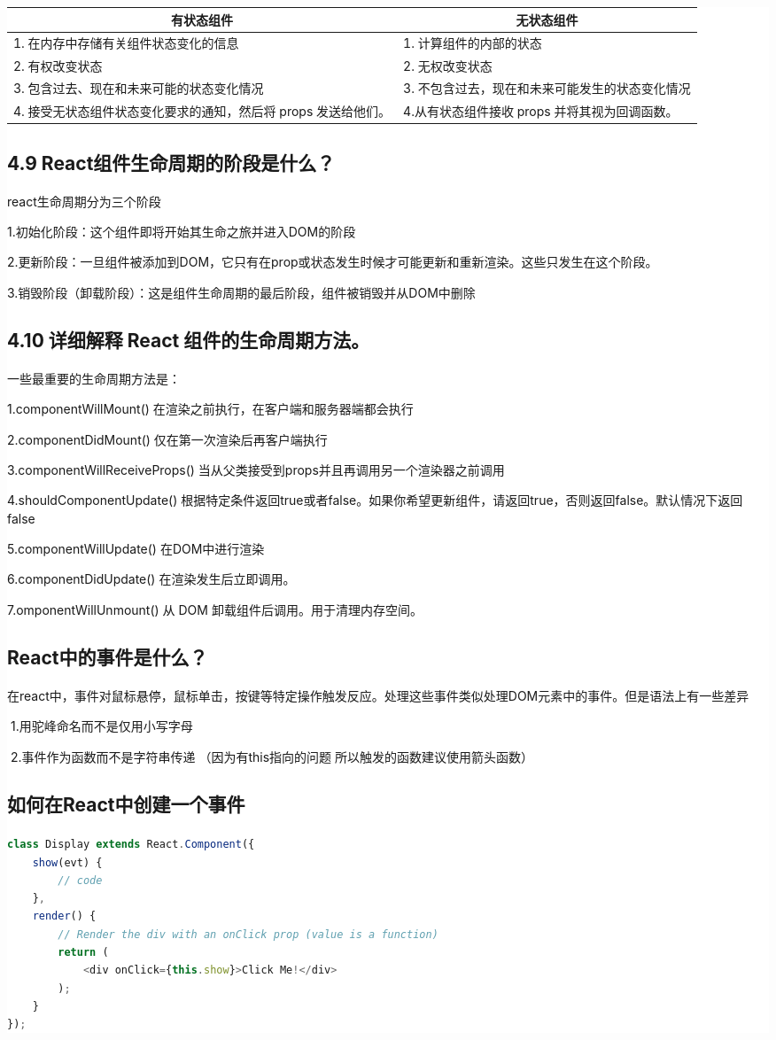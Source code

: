 | **有状态组件**                                               | **无状态组件**                                  |
| ------------------------------------------------------------ | ----------------------------------------------- |
| 1. 在内存中存储有关组件状态变化的信息                        | 1. 计算组件的内部的状态                         |
| 2. 有权改变状态                                              | 2. 无权改变状态                                 |
| 3. 包含过去、现在和未来可能的状态变化情况                    | 3. 不包含过去，现在和未来可能发生的状态变化情况 |
| 4. 接受无状态组件状态变化要求的通知，然后将 props 发送给他们。 | 4.从有状态组件接收 props 并将其视为回调函数。   |

##  4.9 **React组件生命周期的阶段是什么？**

react生命周期分为三个阶段

1.初始化阶段：这个组件即将开始其生命之旅并进入DOM的阶段

2.更新阶段：一旦组件被添加到DOM，它只有在prop或状态发生时候才可能更新和重新渲染。这些只发生在这个阶段。

3.销毁阶段（卸载阶段）：这是组件生命周期的最后阶段，组件被销毁并从DOM中删除

## 4.10 **详细解释 React 组件的生命周期方法。**

一些最重要的生命周期方法是： 

1.componentWillMount()  在渲染之前执行，在客户端和服务器端都会执行

2.componentDidMount() 仅在第一次渲染后再客户端执行

3.componentWillReceiveProps() 当从父类接受到props并且再调用另一个渲染器之前调用

4.shouldComponentUpdate() 根据特定条件返回true或者false。如果你希望更新组件，请返回true，否则返回false。默认情况下返回false

5.componentWillUpdate() 在DOM中进行渲染

6.componentDidUpdate()  在渲染发生后立即调用。

7.omponentWillUnmount()  从 DOM 卸载组件后调用。用于清理内存空间。

## **React中的事件是什么？**

在react中，事件对鼠标悬停，鼠标单击，按键等特定操作触发反应。处理这些事件类似处理DOM元素中的事件。但是语法上有一些差异

​	1.用驼峰命名而不是仅用小写字母

​	2.事件作为函数而不是字符串传递 （因为有this指向的问题 所以触发的函数建议使用箭头函数）

## 如何在React中创建一个事件

```js
class Display extends React.Component({    
    show(evt) {
        // code   
    },   
    render() {      
        // Render the div with an onClick prop (value is a function)        
        return (            
            <div onClick={this.show}>Click Me!</div>
        );    
    }
});
```
